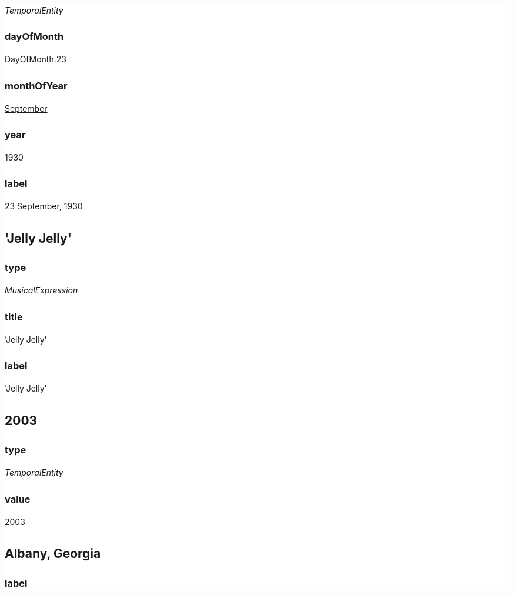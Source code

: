 
*TemporalEntity*

### dayOfMonth


[DayOfMonth.23](#DayOfMonth.23)

### monthOfYear


[September](#September)

### year


1930

### label


23 September, 1930

## 'Jelly Jelly'

### type


*MusicalExpression*

### title


'Jelly Jelly'

### label


'Jelly Jelly'

## 2003

### type


*TemporalEntity*

### value


2003

## Albany, Georgia

### label
